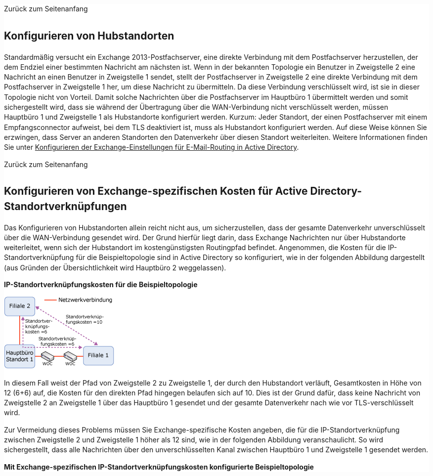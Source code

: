 Zurück zum Seitenanfang

## Konfigurieren von Hubstandorten

Standardmäßig versucht ein Exchange 2013-Postfachserver, eine direkte Verbindung mit dem Postfachserver herzustellen, der dem Endziel einer bestimmten Nachricht am nächsten ist. Wenn in der bekannten Topologie ein Benutzer in Zweigstelle 2 eine Nachricht an einen Benutzer in Zweigstelle 1 sendet, stellt der Postfachserver in Zweigstelle 2 eine direkte Verbindung mit dem Postfachserver in Zweigstelle 1 her, um diese Nachricht zu übermitteln. Da diese Verbindung verschlüsselt wird, ist sie in dieser Topologie nicht von Vorteil. Damit solche Nachrichten über die Postfachserver im Hauptbüro 1 übermittelt werden und somit sichergestellt wird, dass sie während der Übertragung über die WAN-Verbindung nicht verschlüsselt werden, müssen Hauptbüro 1 und Zweigstelle 1 als Hubstandorte konfiguriert werden. Kurzum: Jeder Standort, der einen Postfachserver mit einem Empfangsconnector aufweist, bei dem TLS deaktiviert ist, muss als Hubstandort konfiguriert werden. Auf diese Weise können Sie erzwingen, dass Server an anderen Standorten den Datenverkehr über diesen Standort weiterleiten. Weitere Informationen finden Sie unter [Konfigurieren der Exchange-Einstellungen für E-Mail-Routing in Active Directory](configure-exchange-mail-routing-settings-in-active-directory-exchange-2013-help.md).

Zurück zum Seitenanfang

## Konfigurieren von Exchange-spezifischen Kosten für Active Directory-Standortverknüpfungen

Das Konfigurieren von Hubstandorten allein reicht nicht aus, um sicherzustellen, dass der gesamte Datenverkehr unverschlüsselt über die WAN-Verbindung gesendet wird. Der Grund hierfür liegt darin, dass Exchange Nachrichten nur über Hubstandorte weiterleitet, wenn sich der Hubstandort im kostengünstigsten Routingpfad befindet. Angenommen, die Kosten für die IP-Standortverknüpfung für die Beispieltopologie sind in Active Directory so konfiguriert, wie in der folgenden Abbildung dargestellt (aus Gründen der Übersichtlichkeit wird Hauptbüro 2 weggelassen).

**IP-Standortverknüpfungskosten für die Beispieltopologie**

![IP-Standortverknüpfung – Kosten für Beispieltopologie](images/Ee633456.099deb15-795a-417a-b6aa-925b3bedf8b4(EXCHG.150).gif "IP-Standortverknüpfung – Kosten für Beispieltopologie")

In diesem Fall weist der Pfad von Zweigstelle 2 zu Zweigstelle 1, der durch den Hubstandort verläuft, Gesamtkosten in Höhe von 12 (6+6) auf, die Kosten für den direkten Pfad hingegen belaufen sich auf 10. Dies ist der Grund dafür, dass keine Nachricht von Zweigstelle 2 an Zweigstelle 1 über das Hauptbüro 1 gesendet und der gesamte Datenverkehr nach wie vor TLS-verschlüsselt wird.

Zur Vermeidung dieses Problems müssen Sie Exchange-spezifische Kosten angeben, die für die IP-Standortverknüpfung zwischen Zweigstelle 2 und Zweigstelle 1 höher als 12 sind, wie in der folgenden Abbildung veranschaulicht. So wird sichergestellt, dass alle Nachrichten über den unverschlüsselten Kanal zwischen Hauptbüro 1 und Zweigstelle 1 gesendet werden.

**Mit Exchange-spezifischen IP-Standortverknüpfungskosten konfigurierte Beispieltopologie**

